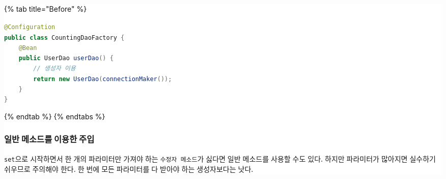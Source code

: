 {% tab title="Before" %}
```java
@Configuration
public class CountingDaoFactory {
    @Bean
    public UserDao userDao() {
        // 생성자 이용
        return new UserDao(connectionMaker());
    }
}
```

{% endtab %}
{% endtabs %}

### 일반 메소드를 이용한 주입

`set`으로 시작하면서 한 개의 파라미터만 가져야 하는 `수정자 메소드`가 싫다면 일반 메소드를 사용할 수도 있다. 하지만 파라미터가 많아지면 실수하기 쉬우므로 주의해야 한다. 한 번에 모든 파라미터를 다 받아야 하는 생성자보다는 낫다.
